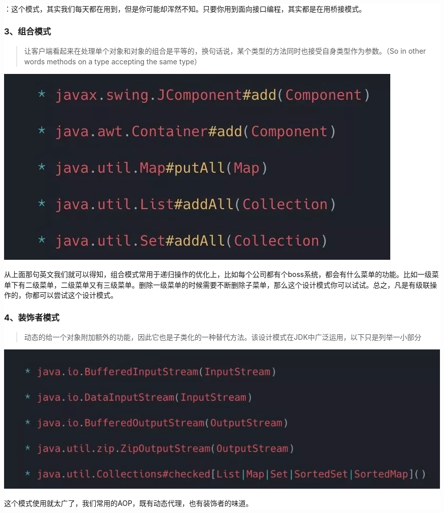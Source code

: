 ：这个模式，其实我们每天都在用到，但是你可能却浑然不知。只要你用到面向接口编程，其实都是在用桥接模式。

### 3、组合模式 

> 让客户端看起来在处理单个对象和对象的组合是平等的，换句话说，某个类型的方法同时也接受自身类型作为参数。（So in other words methods on a type accepting the same type）

![image_da86596b.png](JDK源码中NB的设计模式/image_da86596b.png)

从上面那句英文我们就可以得知，组合模式常用于递归操作的优化上，比如每个公司都有个boss系统，都会有什么菜单的功能。比如一级菜单下有二级菜单，二级菜单又有三级菜单。删除一级菜单的时候需要不断删除子菜单，那么这个设计模式你可以试试。总之，凡是有级联操作的，你都可以尝试这个设计模式。

### 4、装饰者模式 

> 动态的给一个对象附加额外的功能，因此它也是子类化的一种替代方法。该设计模式在JDK中广泛运用，以下只是列举一小部分

![image_a62166f6.png](JDK源码中NB的设计模式/image_a62166f6.png)

这个模式使用就太广了，我们常用的AOP，既有动态代理，也有装饰者的味道。
